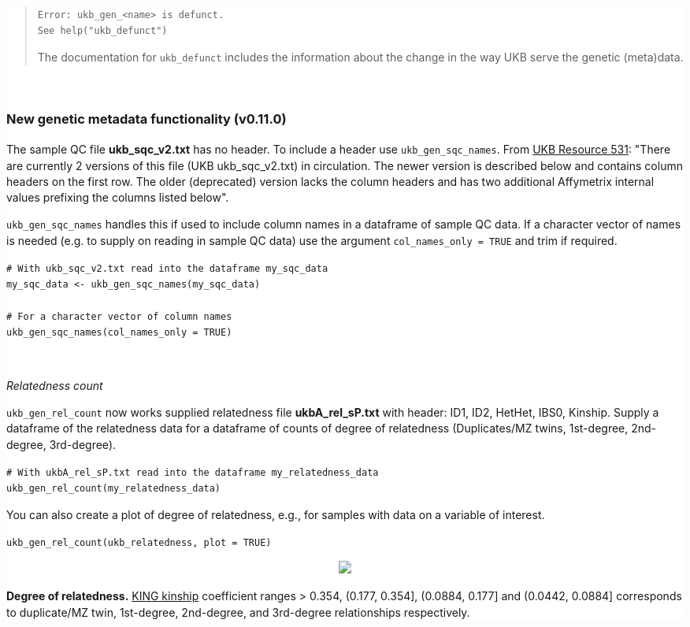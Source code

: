 >
>```
>Error: ukb_gen_<name> is defunct.
>See help("ukb_defunct")
>```
> The documentation for `ukb_defunct` includes the information about the change in the way UKB serve the genetic (meta)data.

<br>

### New genetic metadata functionality (v0.11.0)

The sample QC file __ukb_sqc_v2.txt__ has no header. To include a header use `ukb_gen_sqc_names`. From [UKB Resource 531](https://biobank.ctsu.ox.ac.uk/crystal/refer.cgi?id=531): "There are currently 2 versions of this file (UKB ukb_sqc_v2.txt) in circulation. The newer version is described below and contains column headers on the first row. The older (deprecated) version lacks the column headers and has two additional Affymetrix internal values prefixing the columns listed below".

`ukb_gen_sqc_names` handles this if used to include column names in a dataframe of sample QC data. If a character vector of names is needed (e.g. to supply on reading in sample QC data) use the argument `col_names_only = TRUE` and trim if required.

```
# With ukb_sqc_v2.txt read into the dataframe my_sqc_data
my_sqc_data <- ukb_gen_sqc_names(my_sqc_data)

# For a character vector of column names
ukb_gen_sqc_names(col_names_only = TRUE)
```
<br>

_Relatedness count_

`ukb_gen_rel_count` now works supplied relatedness file __ukbA_rel_sP.txt__ with header: ID1, ID2, HetHet, IBS0, Kinship. Supply a dataframe of the relatedness data for a dataframe of counts of degree of relatedness (Duplicates/MZ twins, 1st-degree, 2nd-degree, 3rd-degree).

```
# With ukbA_rel_sP.txt read into the dataframe my_relatedness_data
ukb_gen_rel_count(my_relatedness_data)
```

You can also create a plot of degree of relatedness, e.g., for samples with data on a variable of interest.

```
ukb_gen_rel_count(ukb_relatedness, plot = TRUE)
```

<p align="center">
<img src="../vignettes/img/ukb_relatedness.png" width="600px" >
</p>

__Degree of relatedness.__ [KING kinship](http://people.virginia.edu/~wc9c/KING/manual.html) coefficient ranges > 0.354, (0.177, 0.354], (0.0884, 0.177] and (0.0442, 0.0884] corresponds to duplicate/MZ twin, 1st-degree, 2nd-degree, and 3rd-degree relationships respectively.
